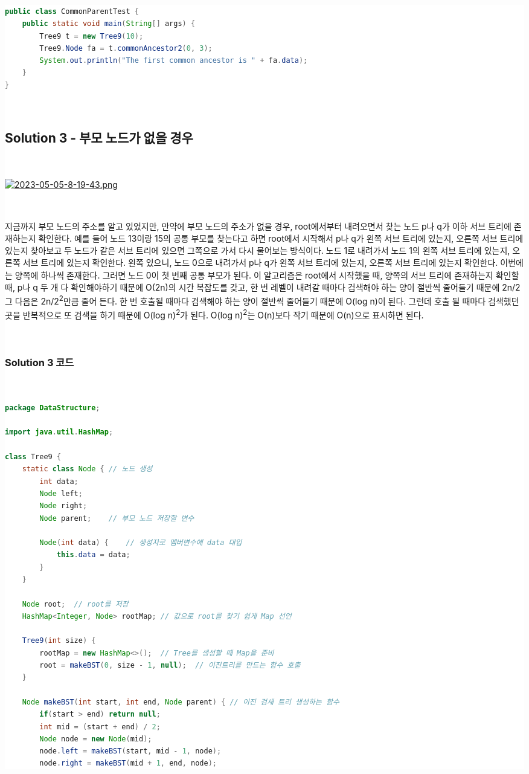 ``` java
public class CommonParentTest {
	public static void main(String[] args) {
		Tree9 t = new Tree9(10);
		Tree9.Node fa = t.commonAncestor2(0, 3);
		System.out.println("The first common ancestor is " + fa.data);
	}
}
```

</br>

## Solution 3 - 부모 노드가 없을 경우 

</br>

[![2023-05-05-8-19-43.png](https://i.postimg.cc/D0WD3rfY/2023-05-05-8-19-43.png)](https://postimg.cc/n9JTvQDv)

</br>

지금까지 부모 노드의 주소를 알고 있었지만, 만약에 부모 노드의 주소가 없을 경우, root에서부터 내려오면서 찾는 노드 p나 q가 이하 서브 트리에 존재하는지 확인한다. 예를 들어 노드 13이랑 15의 공통 부모를 찾는다고 하면 root에서 시작해서 p나 q가 왼쪽 서브 트리에 있는지, 오른쪽 서브 트리에 있는지 찾아보고 두 노드가 같은 서브 트리에 있으면 그쪽으로 가서 다시 물어보는 방식이다. 노드 1로 내려가서 노드 1의 왼쪽 서브 트리에 있는지, 오른쪽 서브 트리에 있는지 확인한다. 왼쪽 있으니, 노드 0으로 내려가서 p나 q가 왼쪽 서브 트리에 있는지, 오른쪽 서브 트리에 있는지 확인한다. 이번에는 양쪽에 하나씩 존재한다. 그러면 노드 0이 첫 번째 공통 부모가 된다. 이 알고리즘은 root에서 시작했을 때, 양쪽의 서브 트리에 존재하는지 확인할 때, p나 q 두 개 다 확인해야하기 때문에 O(2n)의 시간 복잡도를 갖고, 한 번 레벨이 내려갈 때마다 검색해야 하는 양이 절반씩 줄어들기 때문에  2n/2 그 다음은 2n/2<sup>2</sup>만큼 줄어 든다. 한 번 호출될 때마다 검색해야 하는 양이 절반씩 줄어들기 때문에 O(log n)이 된다. 그런데 호출 될 때마다 검색했던 곳을 반복적으로 또 검색을 하기 때문에 O(log n)<sup>2</sup>가 된다. O(log n)<sup>2</sup>는 O(n)보다 작기 때문에 O(n)으로 표시하면 된다.

</br>

### Solution 3 코드

</br>

``` java
package DataStructure;

import java.util.HashMap;

class Tree9 {
	static class Node {	// 노드 생성 
		int data;
		Node left;
		Node right;
		Node parent;	// 부모 노드 저장할 변수 
		
		Node(int data) {	// 생성자로 멤버변수에 data 대입 
			this.data = data;
		}
	}
	
	Node root;	// root를 저장 
	HashMap<Integer, Node> rootMap;	// 값으로 root를 찾기 쉽게 Map 선언
	
	Tree9(int size) {
		rootMap = new HashMap<>();	// Tree를 생성할 때 Map을 준비 
		root = makeBST(0, size - 1, null);	// 이진트리를 만드는 함수 호출 
	}
	
	Node makeBST(int start, int end, Node parent) {	// 이진 검새 트리 생성하는 함수 
		if(start > end) return null;
		int mid = (start + end) / 2;
		Node node = new Node(mid);
		node.left = makeBST(start, mid - 1, node);
		node.right = makeBST(mid + 1, end, node);
```